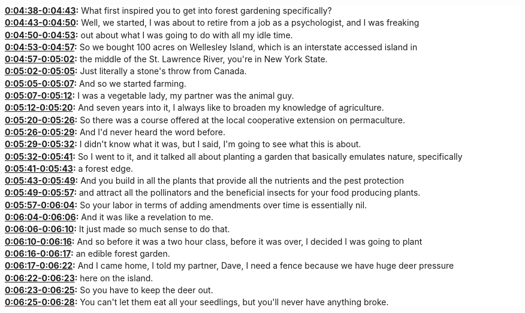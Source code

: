 **[0:04:38-0:04:43](https://regenerativeskills.com/dani-baker-on-why-its-never-too-late-to-start-your-home-scale-forest-garden/#t=0:04:38):**  What first inspired you to get into forest gardening specifically?  
**[0:04:43-0:04:50](https://regenerativeskills.com/dani-baker-on-why-its-never-too-late-to-start-your-home-scale-forest-garden/#t=0:04:43):**  Well, we started, I was about to retire from a job as a psychologist, and I was freaking  
**[0:04:50-0:04:53](https://regenerativeskills.com/dani-baker-on-why-its-never-too-late-to-start-your-home-scale-forest-garden/#t=0:04:50):**  out about what I was going to do with all my idle time.  
**[0:04:53-0:04:57](https://regenerativeskills.com/dani-baker-on-why-its-never-too-late-to-start-your-home-scale-forest-garden/#t=0:04:53):**  So we bought 100 acres on Wellesley Island, which is an interstate accessed island in  
**[0:04:57-0:05:02](https://regenerativeskills.com/dani-baker-on-why-its-never-too-late-to-start-your-home-scale-forest-garden/#t=0:04:57):**  the middle of the St. Lawrence River, you're in New York State.  
**[0:05:02-0:05:05](https://regenerativeskills.com/dani-baker-on-why-its-never-too-late-to-start-your-home-scale-forest-garden/#t=0:05:02):**  Just literally a stone's throw from Canada.  
**[0:05:05-0:05:07](https://regenerativeskills.com/dani-baker-on-why-its-never-too-late-to-start-your-home-scale-forest-garden/#t=0:05:05):**  And so we started farming.  
**[0:05:07-0:05:12](https://regenerativeskills.com/dani-baker-on-why-its-never-too-late-to-start-your-home-scale-forest-garden/#t=0:05:07):**  I was a vegetable lady, my partner was the animal guy.  
**[0:05:12-0:05:20](https://regenerativeskills.com/dani-baker-on-why-its-never-too-late-to-start-your-home-scale-forest-garden/#t=0:05:12):**  And seven years into it, I always like to broaden my knowledge of agriculture.  
**[0:05:20-0:05:26](https://regenerativeskills.com/dani-baker-on-why-its-never-too-late-to-start-your-home-scale-forest-garden/#t=0:05:20):**  So there was a course offered at the local cooperative extension on permaculture.  
**[0:05:26-0:05:29](https://regenerativeskills.com/dani-baker-on-why-its-never-too-late-to-start-your-home-scale-forest-garden/#t=0:05:26):**  And I'd never heard the word before.  
**[0:05:29-0:05:32](https://regenerativeskills.com/dani-baker-on-why-its-never-too-late-to-start-your-home-scale-forest-garden/#t=0:05:29):**  I didn't know what it was, but I said, I'm going to see what this is about.  
**[0:05:32-0:05:41](https://regenerativeskills.com/dani-baker-on-why-its-never-too-late-to-start-your-home-scale-forest-garden/#t=0:05:32):**  So I went to it, and it talked all about planting a garden that basically emulates nature, specifically  
**[0:05:41-0:05:43](https://regenerativeskills.com/dani-baker-on-why-its-never-too-late-to-start-your-home-scale-forest-garden/#t=0:05:41):**  a forest edge.  
**[0:05:43-0:05:49](https://regenerativeskills.com/dani-baker-on-why-its-never-too-late-to-start-your-home-scale-forest-garden/#t=0:05:43):**  And you build in all the plants that provide all the nutrients and the pest protection  
**[0:05:49-0:05:57](https://regenerativeskills.com/dani-baker-on-why-its-never-too-late-to-start-your-home-scale-forest-garden/#t=0:05:49):**  and attract all the pollinators and the beneficial insects for your food producing plants.  
**[0:05:57-0:06:04](https://regenerativeskills.com/dani-baker-on-why-its-never-too-late-to-start-your-home-scale-forest-garden/#t=0:05:57):**  So your labor in terms of adding amendments over time is essentially nil.  
**[0:06:04-0:06:06](https://regenerativeskills.com/dani-baker-on-why-its-never-too-late-to-start-your-home-scale-forest-garden/#t=0:06:04):**  And it was like a revelation to me.  
**[0:06:06-0:06:10](https://regenerativeskills.com/dani-baker-on-why-its-never-too-late-to-start-your-home-scale-forest-garden/#t=0:06:06):**  It just made so much sense to do that.  
**[0:06:10-0:06:16](https://regenerativeskills.com/dani-baker-on-why-its-never-too-late-to-start-your-home-scale-forest-garden/#t=0:06:10):**  And so before it was a two hour class, before it was over, I decided I was going to plant  
**[0:06:16-0:06:17](https://regenerativeskills.com/dani-baker-on-why-its-never-too-late-to-start-your-home-scale-forest-garden/#t=0:06:16):**  an edible forest garden.  
**[0:06:17-0:06:22](https://regenerativeskills.com/dani-baker-on-why-its-never-too-late-to-start-your-home-scale-forest-garden/#t=0:06:17):**  And I came home, I told my partner, Dave, I need a fence because we have huge deer pressure  
**[0:06:22-0:06:23](https://regenerativeskills.com/dani-baker-on-why-its-never-too-late-to-start-your-home-scale-forest-garden/#t=0:06:22):**  here on the island.  
**[0:06:23-0:06:25](https://regenerativeskills.com/dani-baker-on-why-its-never-too-late-to-start-your-home-scale-forest-garden/#t=0:06:23):**  So you have to keep the deer out.  
**[0:06:25-0:06:28](https://regenerativeskills.com/dani-baker-on-why-its-never-too-late-to-start-your-home-scale-forest-garden/#t=0:06:25):**  You can't let them eat all your seedlings, but you'll never have anything broke.  